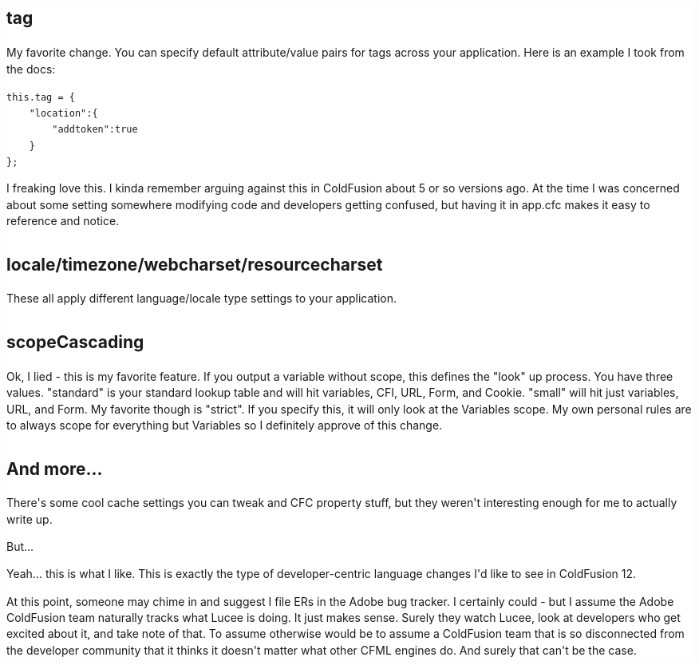 <h2>tag</h2>

My favorite change. You can specify default attribute/value pairs for tags across your application. Here is an example I took from the docs:

<pre><code class="language-javascript">this.tag = {
	"location":{
		"addtoken":true
	}
};</code></pre>

I freaking love this. I kinda remember arguing against this in ColdFusion about 5 or so versions ago. At the time I was concerned about some setting somewhere modifying code and developers getting confused, but having it in app.cfc makes it easy to reference and notice. 

<h2>locale/timezone/webcharset/resourcecharset</h2>

These all apply different language/locale type settings to your application. 

<h2>scopeCascading</h2>

Ok, I lied - this is my favorite feature. If you output a variable without scope, this defines the "look" up process. You have three values. "standard" is your standard lookup table and will hit variables, CFI, URL, Form, and Cookie. "small" will hit just variables, URL, and Form. My favorite though is "strict". If you specify this, it will only look at the Variables scope. My own personal rules are to always scope for everything but Variables so I definitely approve of this change.

<h2>And more...</h2>

There's some cool cache settings you can tweak and CFC property stuff, but they weren't interesting enough for me to actually write up.

But...

Yeah... this is what I like. This is exactly the type of developer-centric language changes I'd like to see in ColdFusion 12. 

At this point, someone may chime in and suggest I file ERs in the Adobe bug tracker. I certainly could - but I assume the Adobe ColdFusion team naturally tracks what Lucee is doing. It just makes sense. Surely they watch Lucee, look at developers who get excited about it, and take note of that. To assume otherwise would be to assume a ColdFusion team that is so disconnected from the developer community that it thinks it doesn't matter what other CFML engines do. And surely that can't be the case.